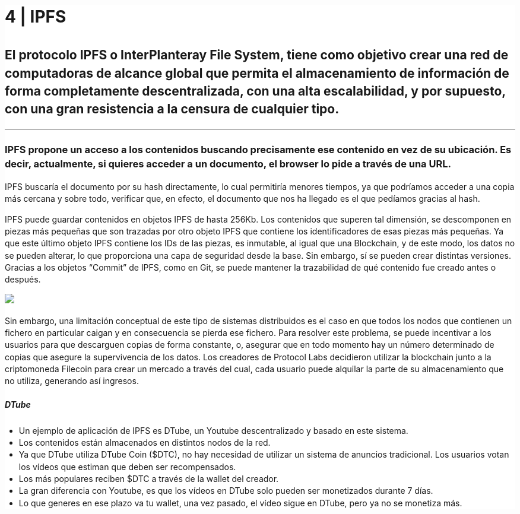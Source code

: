 # 4 | IPFS 

## El protocolo IPFS o InterPlanteray File System, tiene como objetivo crear una red de computadoras de alcance global que permita el almacenamiento de información de forma completamente descentralizada, con una alta escalabilidad, y por supuesto, con una gran resistencia a la censura de cualquier tipo.

---

### IPFS propone un acceso a los contenidos buscando precisamente ese contenido en vez de su ubicación. Es decir, actualmente, si quieres acceder a un documento, el browser lo pide a través de una URL.

IPFS buscaría el documento por su hash directamente, lo cual permitiría menores tiempos, ya que podríamos acceder a una copia más cercana y sobre todo, verificar que, en efecto, el documento que nos ha llegado es el que pedíamos gracias al hash.

IPFS puede guardar contenidos en objetos IPFS de hasta 256Kb. Los contenidos que superen tal dimensión, se descomponen en piezas más pequeñas que son trazadas por otro objeto IPFS que contiene los identificadores de esas piezas más pequeñas. Ya que este último objeto IPFS contiene los IDs de las piezas, es inmutable, al igual que una Blockchain, y de este modo, los datos no se pueden alterar, lo que proporciona una capa de seguridad desde la base. Sin embargo, sí se pueden crear distintas versiones. Gracias a los objetos “Commit” de IPFS, como en Git, se puede mantener la trazabilidad de qué contenido fue creado antes o después.

  

![](https://files.cdn.thinkific.com/file_uploads/636320/images/9c3/18d/11f/u2-01-web_3_tec-2_Mesa_de_trabajo_1.png)

  

Sin embargo, una limitación conceptual de este tipo de sistemas distribuidos es el caso en que todos los nodos que contienen un fichero en particular caigan y en consecuencia se pierda ese fichero. Para resolver este problema, se puede incentivar a los usuarios para que descarguen copias de forma constante, o, asegurar que en todo momento hay un número determinado de copias que asegure la supervivencia de los datos. Los creadores de Protocol Labs decidieron utilizar la blockchain junto a la criptomoneda Filecoin para crear un mercado a través del cual, cada usuario puede alquilar la parte de su almacenamiento que no utiliza, generando así ingresos.

  

##### DTube

- Un ejemplo de aplicación de IPFS es DTube, un Youtube descentralizado y basado en este sistema. 
- Los contenidos están almacenados en distintos nodos de la red. 
- Ya que DTube utiliza DTube Coin ($DTC), no hay necesidad de utilizar un sistema de anuncios tradicional. Los usuarios votan los vídeos que estiman que deben ser recompensados. 
- Los más populares reciben $DTC a través de la wallet del creador. 
- La gran diferencia con Youtube, es que los vídeos en DTube solo pueden ser monetizados durante 7 días. 
- Lo que generes en ese plazo va tu wallet, una vez pasado, el vídeo sigue en DTube, pero ya no se monetiza más.
